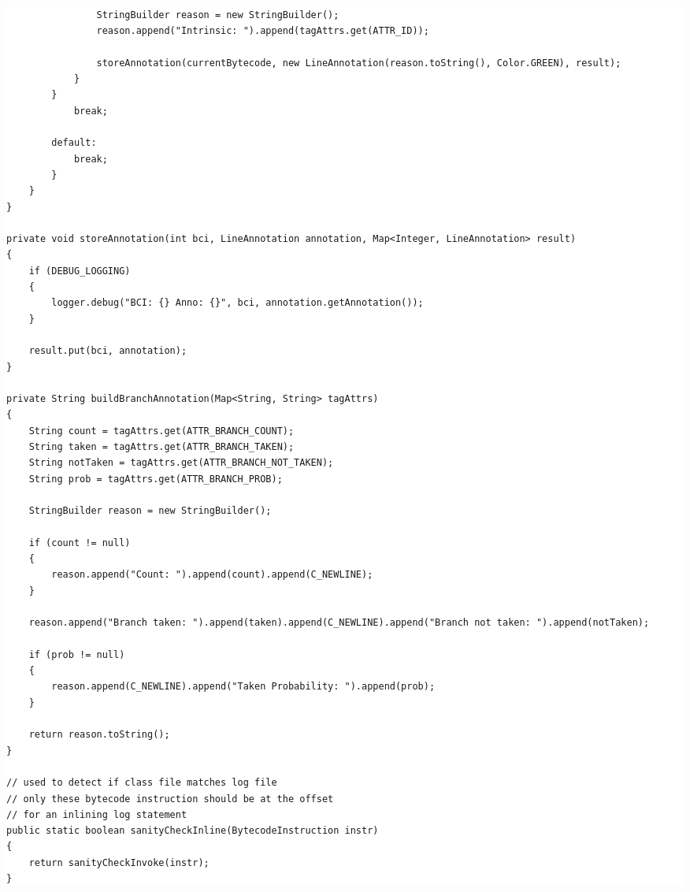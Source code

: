 					StringBuilder reason = new StringBuilder();
					reason.append("Intrinsic: ").append(tagAttrs.get(ATTR_ID));

					storeAnnotation(currentBytecode, new LineAnnotation(reason.toString(), Color.GREEN), result);
				}
			}
				break;

			default:
				break;
			}
		}
	}

	private void storeAnnotation(int bci, LineAnnotation annotation, Map<Integer, LineAnnotation> result)
	{
		if (DEBUG_LOGGING)
		{
			logger.debug("BCI: {} Anno: {}", bci, annotation.getAnnotation());
		}

		result.put(bci, annotation);
	}

	private String buildBranchAnnotation(Map<String, String> tagAttrs)
	{
		String count = tagAttrs.get(ATTR_BRANCH_COUNT);
		String taken = tagAttrs.get(ATTR_BRANCH_TAKEN);
		String notTaken = tagAttrs.get(ATTR_BRANCH_NOT_TAKEN);
		String prob = tagAttrs.get(ATTR_BRANCH_PROB);

		StringBuilder reason = new StringBuilder();

		if (count != null)
		{
			reason.append("Count: ").append(count).append(C_NEWLINE);
		}

		reason.append("Branch taken: ").append(taken).append(C_NEWLINE).append("Branch not taken: ").append(notTaken);

		if (prob != null)
		{
			reason.append(C_NEWLINE).append("Taken Probability: ").append(prob);
		}

		return reason.toString();
	}

	// used to detect if class file matches log file
	// only these bytecode instruction should be at the offset
	// for an inlining log statement
	public static boolean sanityCheckInline(BytecodeInstruction instr)
	{
		return sanityCheckInvoke(instr);
	}
